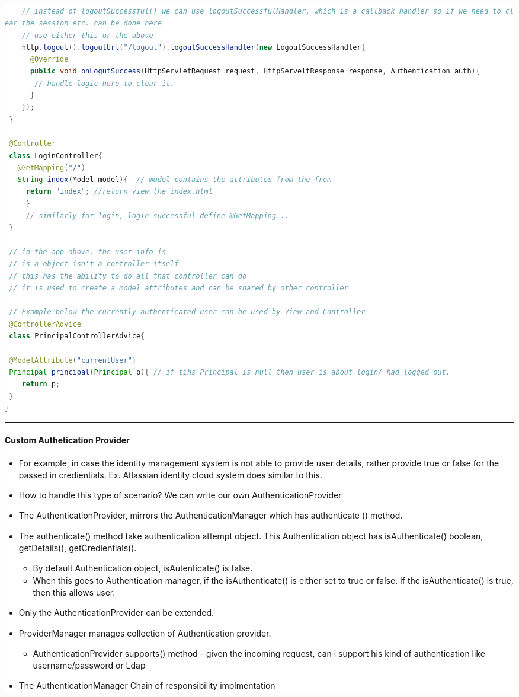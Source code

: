  ```java
     // instead of logoutSuccessful() we can use logoutSuccessfulHandler, which is a callback handler so if we need to clear the session etc. can be done here
     // use either this or the above
     http.logout().logoutUrl("/logout").logoutSuccessHandler(new LogoutSuccessHandler{
       @Override
       public void onLogutSuccess(HttpServletRequest request, HttpServeltResponse response, Authentication auth){
        // handle logic here to clear it.
       }
     }); 
  }
  
  @Controller
  class LoginController{
    @GetMapping("/")
    String index(Model model){  // model contains the attributes from the from
      return "index"; //return view the index.html
      }
      // similarly for login, login-successful define @GetMapping...
  }
  
  // in the app above, the user info is 
  // is a object isn't a controller itself
  // this has the ability to do all that controller can do
  // it is used to create a model attributes and can be shared by other controller
  
  // Example below the currently authenticated user can be used by View and Controller
  @ControllerAdvice
  class PrincipalControllerAdvice{
  
  @ModelAttribute("currentUser")
  Principal principal(Principal p){ // if tihs Principal is null then user is about login/ had logged out.
     return p;
  }
}
 ```
--- 
#### Custom Authetication Provider
 - For example, in case the identity management system is not able to provide user details, rather provide true or false for the passed in credientials. Ex. Atlassian identity cloud system does similar to this.
 - How to handle this type of scenario? We can write our own AuthenticationProvider

- The AuthenticationProvider, mirrors the AuthenticationManager which has authenticate () method.
- The authenticate() method take authentication attempt object. This Authentication object  has isAuthenticate() boolean, getDetails(), getCredientials().
   - By default Authentication object, isAutenticate() is false.
   - When this goes to Authentication manager, if the isAuthenticate() is either set to true or false. If the isAuthenticate() is true, then this allows user.
- Only the AuthenticationProvider can be extended.
- ProviderManager manages collection of Authentication provider.
  - AuthenticationProvider supports() method - given the incoming request, can i support his kind of authentication like username/password or Ldap
- The AuthenticationManager Chain of responsibility implmentation
    